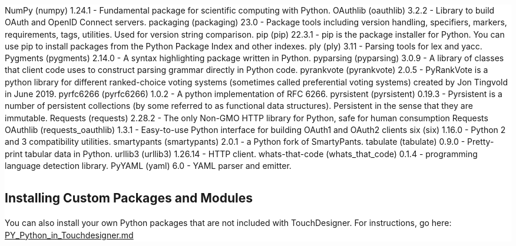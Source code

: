 NumPy (numpy) 1.24.1 - Fundamental package for scientific computing with Python.
OAuthlib (oauthlib) 3.2.2 - Library to build OAuth and OpenID Connect servers.
packaging (packaging) 23.0 - Package tools including version handling, specifiers, markers, requirements, tags, utilities. Used for version string comparison.
pip (pip) 22.3.1 - pip is the package installer for Python. You can use pip to install packages from the Python Package Index and other indexes.
ply (ply) 3.11 - Parsing tools for lex and yacc.
Pygments (pygments) 2.14.0 - A syntax highlighting package written in Python.
pyparsing (pyparsing) 3.0.9 - A library of classes that client code uses to construct parsing grammar directly in Python code.
pyrankvote (pyrankvote) 2.0.5 - PyRankVote is a python library for different ranked-choice voting systems (sometimes called preferential voting systems) created by Jon Tingvold in June 2019.
pyrfc6266 (pyrfc6266) 1.0.2 - A python implementation of RFC 6266.
pyrsistent (pyrsistent) 0.19.3 - Pyrsistent is a number of persistent collections (by some referred to as functional data structures). Persistent in the sense that they are immutable.
Requests (requests) 2.28.2 - The only Non-GMO HTTP library for Python, safe for human consumption
Requests OAuthlib (requests_oauthlib) 1.3.1 - Easy-to-use Python interface for building OAuth1 and OAuth2 clients
six (six) 1.16.0 - Python 2 and 3 compatibility utilities.
smartypants (smartypants) 2.0.1 - a Python fork of SmartyPants.
tabulate (tabulate) 0.9.0 - Pretty-print tabular data in Python.
urllib3 (urllib3) 1.26.14 - HTTP client.
whats-that-code (whats_that_code) 0.1.4 - programming language detection library.
PyYAML (yaml) 6.0 - YAML parser and emitter.

## Installing Custom Packages and Modules

You can also install your own Python packages that are not included with TouchDesigner. For instructions, go here:
[PY_Python_in_Touchdesigner.md](PY_Python_in_Touchdesigner.md)
